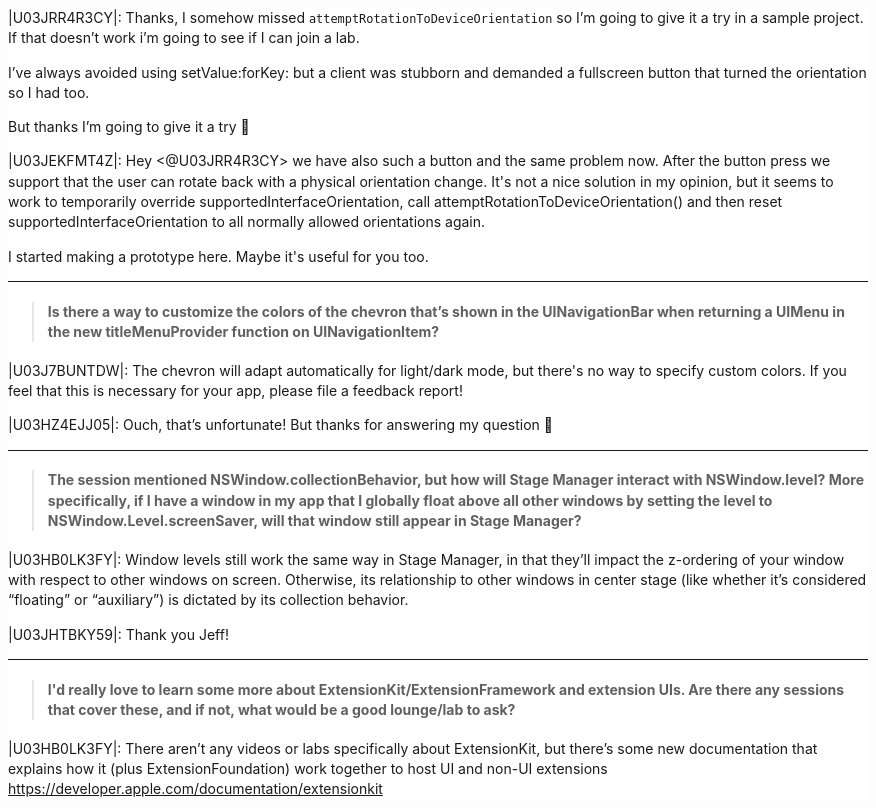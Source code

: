 |U03JRR4R3CY|:
Thanks, I somehow missed `attemptRotationToDeviceOrientation` so I’m going to give it a try in a sample project. If that doesn’t work i’m going to see if I can join a lab.

I’ve always avoided using setValue:forKey: but a client was stubborn and demanded a fullscreen button that turned the orientation so I had too.

But thanks I’m going to give it a try :slightly_smiling_face:

|U03JEKFMT4Z|:
Hey <@U03JRR4R3CY> we have also such a button and the same problem now. After the button press we support that the user can rotate back with a physical orientation change. It's not a nice solution in my opinion, but it seems to work to temporarily override supportedInterfaceOrientation, call attemptRotationToDeviceOrientation() and then reset supportedInterfaceOrientation to all normally allowed orientations again.

I started making a prototype here. Maybe it's useful for you too.

--- 
> ####  Is there a way to customize the colors of the chevron that’s shown in the UINavigationBar when returning a UIMenu in the new titleMenuProvider function on UINavigationItem?


|U03J7BUNTDW|:
The chevron will adapt automatically for light/dark mode, but there's no way to specify custom colors. If you feel that this is necessary for your app, please file a feedback report!

|U03HZ4EJJ05|:
Ouch, that’s unfortunate! But thanks for answering my question :pray:

--- 
> ####  The session mentioned NSWindow.collectionBehavior, but how will Stage Manager interact with NSWindow.level? More specifically, if I have a window in my app that I globally float above all other windows by setting the level to NSWindow.Level.screenSaver, will that window still appear in Stage Manager?


|U03HB0LK3FY|:
Window levels still work the same way in Stage Manager, in that they’ll impact the z-ordering of your window with respect to other windows on screen. Otherwise, its relationship to other windows in center stage (like whether it’s considered “floating” or “auxiliary”) is dictated by its collection behavior.

|U03JHTBKY59|:
Thank you Jeff!

--- 
> ####  I'd really love to learn some more about ExtensionKit/ExtensionFramework and extension UIs. Are there any sessions that cover these, and if not, what would be a good lounge/lab to ask?


|U03HB0LK3FY|:
There aren’t any videos or labs specifically about ExtensionKit, but there’s some new documentation that explains how it (plus ExtensionFoundation) work together to host UI and non-UI extensions  <https://developer.apple.com/documentation/extensionkit>
